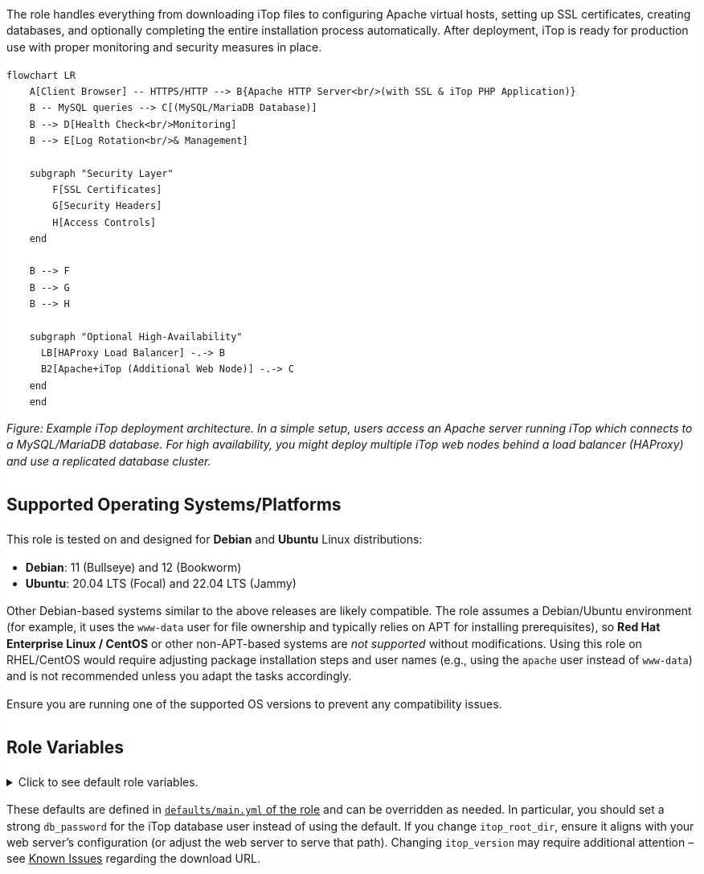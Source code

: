 The role handles everything from downloading iTop files to configuring Apache virtual hosts, setting up SSL certificates, creating databases, and optionally completing the entire installation process automatically. After deployment, iTop is ready for production use with proper monitoring and security measures in place.

```mermaid
flowchart LR
    A[Client Browser] -- HTTPS/HTTP --> B{Apache HTTP Server<br/>(with SSL & iTop PHP Application)}
    B -- MySQL queries --> C[(MySQL/MariaDB Database)]
    B --> D[Health Check<br/>Monitoring]
    B --> E[Log Rotation<br/>& Management]
    
    subgraph "Security Layer"
        F[SSL Certificates]
        G[Security Headers] 
        H[Access Controls]
    end
    
    B --> F
    B --> G
    B --> H
    
    subgraph "Optional High-Availability"
      LB[HAProxy Load Balancer] -.-> B
      B2[Apache+iTop (Additional Web Node)] -.-> C
    end
    end
```

*Figure: Example iTop deployment architecture. In a simple setup, users access an Apache server running iTop which connects to a MySQL/MariaDB database. For high availability, you might deploy multiple iTop web nodes behind a load balancer (HAProxy) and use a replicated database cluster.*

## Supported Operating Systems/Platforms

This role is tested on and designed for **Debian** and **Ubuntu** Linux distributions:

* **Debian**: 11 (Bullseye) and 12 (Bookworm)
* **Ubuntu**: 20.04 LTS (Focal) and 22.04 LTS (Jammy)

Other Debian-based systems similar to the above releases are likely compatible. The role assumes a Debian/Ubuntu environment (for example, it uses the `www-data` user for file ownership and typically relies on APT for installing prerequisites), so **Red Hat Enterprise Linux / CentOS** or other non-APT-based systems are *not supported* without modifications. Using this role on RHEL/CentOS would require adjusting package installation steps and user names (e.g., using the `apache` user instead of `www-data`) and is not recommended unless you adapt the tasks accordingly.

Ensure you are running one of the supported OS versions to prevent any compatibility issues.

## Role Variables

<details><summary>Click to see default role variables.</summary></details>

These defaults are defined in [`defaults/main.yml` of the role](../itop/defaults/main.yml) and can be overridden as needed. In particular, you should set a strong `db_password` for the iTop database user instead of using the default. If you change `itop_root_dir`, ensure it aligns with your web server’s configuration (or adjust the web server to serve that path). Changing `itop_version` may require additional attention – see [Known Issues](#known-issues-and-gotchas) regarding the download URL.
